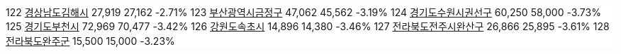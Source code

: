  <tr class="item">
    <td>122</td>
    <td><a href="/apt/경상남도김해시">경상남도김해시</a></td>
    <td>27,919</td>
    <td>27,162</td>
    <td>-2.71%</td>
  </tr>

  <tr class="item">
    <td>123</td>
    <td><a href="/apt/부산광역시금정구">부산광역시금정구</a></td>
    <td>47,062</td>
    <td>45,562</td>
    <td>-3.19%</td>
  </tr>

  <tr class="item">
    <td>124</td>
    <td><a href="/apt/경기도수원시권선구">경기도수원시권선구</a></td>
    <td>60,250</td>
    <td>58,000</td>
    <td>-3.73%</td>
  </tr>

  <tr class="item">
    <td>125</td>
    <td><a href="/apt/경기도부천시">경기도부천시</a></td>
    <td>72,969</td>
    <td>70,477</td>
    <td>-3.42%</td>
  </tr>

  <tr class="item">
    <td>126</td>
    <td><a href="/apt/강원도속초시">강원도속초시</a></td>
    <td>14,896</td>
    <td>14,380</td>
    <td>-3.46%</td>
  </tr>

  <tr class="item">
    <td>127</td>
    <td><a href="/apt/전라북도전주시완산구">전라북도전주시완산구</a></td>
    <td>26,866</td>
    <td>25,895</td>
    <td>-3.61%</td>
  </tr>

  <tr class="item">
    <td>128</td>
    <td><a href="/apt/전라북도완주군">전라북도완주군</a></td>
    <td>15,500</td>
    <td>15,000</td>
    <td>-3.23%</td>
  </tr>
